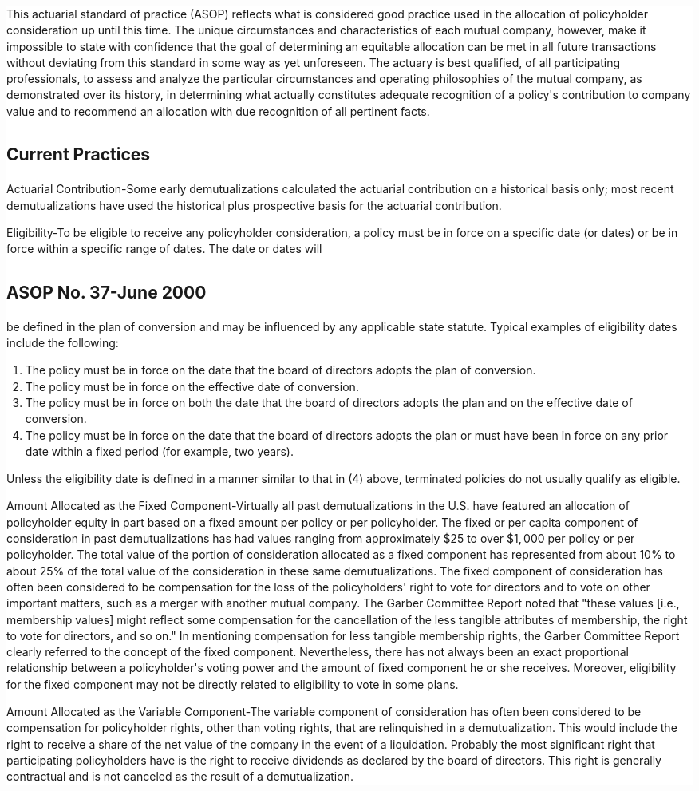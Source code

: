 This actuarial standard of practice (ASOP) reflects what is considered good practice used in the allocation of policyholder consideration up until this time. The unique circumstances and characteristics of each mutual company, however, make it impossible to state with confidence that the goal of determining an equitable allocation can be met in all future transactions without deviating from this standard in some way as yet unforeseen. The actuary is best qualified, of all participating professionals, to assess and analyze the particular circumstances and operating philosophies of the mutual company, as demonstrated over its history, in determining what actually constitutes adequate recognition of a policy's contribution to company value and to recommend an allocation with due recognition of all pertinent facts.

## Current Practices

Actuarial Contribution-Some early demutualizations calculated the actuarial contribution on a historical basis only; most recent demutualizations have used the historical plus prospective basis for the actuarial contribution.

Eligibility-To be eligible to receive any policyholder consideration, a policy must be in force on a specific date (or dates) or be in force within a specific range of dates. The date or dates will

## ASOP No. 37-June 2000

be defined in the plan of conversion and may be influenced by any applicable state statute. Typical examples of eligibility dates include the following:

1. The policy must be in force on the date that the board of directors adopts the plan of conversion.
2. The policy must be in force on the effective date of conversion.
3. The policy must be in force on both the date that the board of directors adopts the plan and on the effective date of conversion.
4. The policy must be in force on the date that the board of directors adopts the plan or must have been in force on any prior date within a fixed period (for example, two years).

Unless the eligibility date is defined in a manner similar to that in (4) above, terminated policies do not usually qualify as eligible.

Amount Allocated as the Fixed Component-Virtually all past demutualizations in the U.S. have featured an allocation of policyholder equity in part based on a fixed amount per policy or per policyholder. The fixed or per capita component of consideration in past demutualizations has had values ranging from approximately $\$ 25$ to over $\$ 1,000$ per policy or per policyholder. The total value of the portion of consideration allocated as a fixed component has represented from about $10 \%$ to about $25 \%$ of the total value of the consideration in these same demutualizations. The fixed component of consideration has often been considered to be compensation for the loss of the policyholders' right to vote for directors and to vote on other important matters, such as a merger with another mutual company. The Garber Committee Report noted that "these values [i.e., membership values] might reflect some compensation for the cancellation of the less tangible attributes of membership, the right to vote for directors, and so on." In mentioning compensation for less tangible membership rights, the Garber Committee Report clearly referred to the concept of the fixed component. Nevertheless, there has not always been an exact proportional relationship between a policyholder's voting power and the amount of fixed component he or she receives. Moreover, eligibility for the fixed component may not be directly related to eligibility to vote in some plans.

Amount Allocated as the Variable Component-The variable component of consideration has often been considered to be compensation for policyholder rights, other than voting rights, that are relinquished in a demutualization. This would include the right to receive a share of the net value of the company in the event of a liquidation. Probably the most significant right that participating policyholders have is the right to receive dividends as declared by the board of directors. This right is generally contractual and is not canceled as the result of a demutualization.
